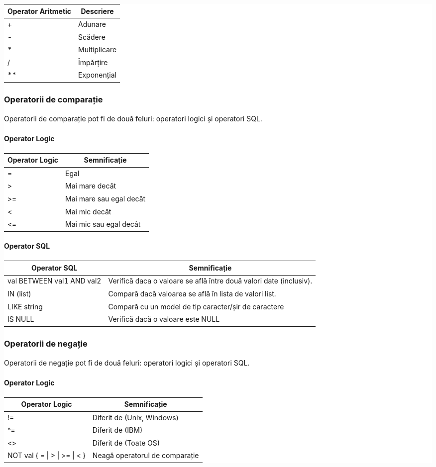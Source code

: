 | Operator Aritmetic | Descriere      |
|--------------------|----------------|
| +                  | Adunare        |
| -                  | Scădere        |
| *                  | Multiplicare   |
| /                  | Împărțire      |
| **                 | Exponențial    |

### Operatorii de comparație

Operatorii de comparație pot fi de două feluri: operatori logici și operatori SQL.

#### Operator Logic

| Operator Logic | Semnificație             |
|----------------|--------------------------|
| =              | Egal                     |
| >              | Mai mare decât           |
| >=             | Mai mare sau egal decât  |
| <              | Mai mic decât            |
| <=             | Mai mic sau egal decât   |

#### Operator SQL

| Operator SQL                    | Semnificație                                                                                   |
|---------------------------------|-----------------------------------------------------------------------------------------------|
| val BETWEEN val1 AND val2       | Verifică daca o valoare se află între două valori date (inclusiv).                            |
| IN (list)                       | Compară dacă valoarea se află în lista de valori list.                                        |
| LIKE string                     | Compară cu un model de tip caracter/șir de caractere                                          |
| IS NULL                         | Verifică dacă o valoare este NULL                                                             |

### Operatorii de negație

Operatorii de negație pot fi de două feluri: operatori logici și operatori SQL.

#### Operator Logic

| Operator Logic                 | Semnificație                                |
|--------------------------------|---------------------------------------------|
| !=                             | Diferit de (Unix, Windows)                  |
| ^=                             | Diferit de (IBM)                            |
| <>                             | Diferit de (Toate OS)                       |
| NOT val { = \| > \| >= \| < }  | Neagă operatorul de comparație             |
